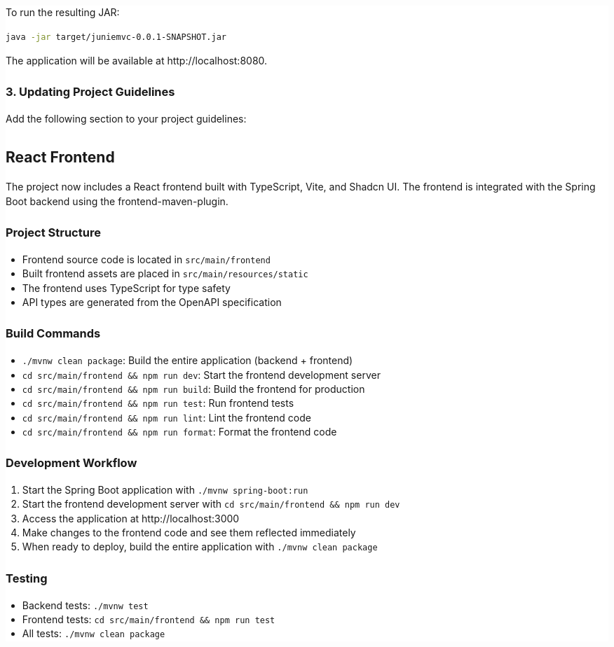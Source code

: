 To run the resulting JAR:

```bash
java -jar target/juniemvc-0.0.1-SNAPSHOT.jar
```

The application will be available at http://localhost:8080.

### 3. Updating Project Guidelines

Add the following section to your project guidelines:

## React Frontend

The project now includes a React frontend built with TypeScript, Vite, and Shadcn UI. The frontend is integrated with the Spring Boot backend using the frontend-maven-plugin.

### Project Structure

- Frontend source code is located in `src/main/frontend`
- Built frontend assets are placed in `src/main/resources/static`
- The frontend uses TypeScript for type safety
- API types are generated from the OpenAPI specification

### Build Commands

- `./mvnw clean package`: Build the entire application (backend + frontend)
- `cd src/main/frontend && npm run dev`: Start the frontend development server
- `cd src/main/frontend && npm run build`: Build the frontend for production
- `cd src/main/frontend && npm run test`: Run frontend tests
- `cd src/main/frontend && npm run lint`: Lint the frontend code
- `cd src/main/frontend && npm run format`: Format the frontend code

### Development Workflow

1. Start the Spring Boot application with `./mvnw spring-boot:run`
2. Start the frontend development server with `cd src/main/frontend && npm run dev`
3. Access the application at http://localhost:3000
4. Make changes to the frontend code and see them reflected immediately
5. When ready to deploy, build the entire application with `./mvnw clean package`

### Testing

- Backend tests: `./mvnw test`
- Frontend tests: `cd src/main/frontend && npm run test`
- All tests: `./mvnw clean package`